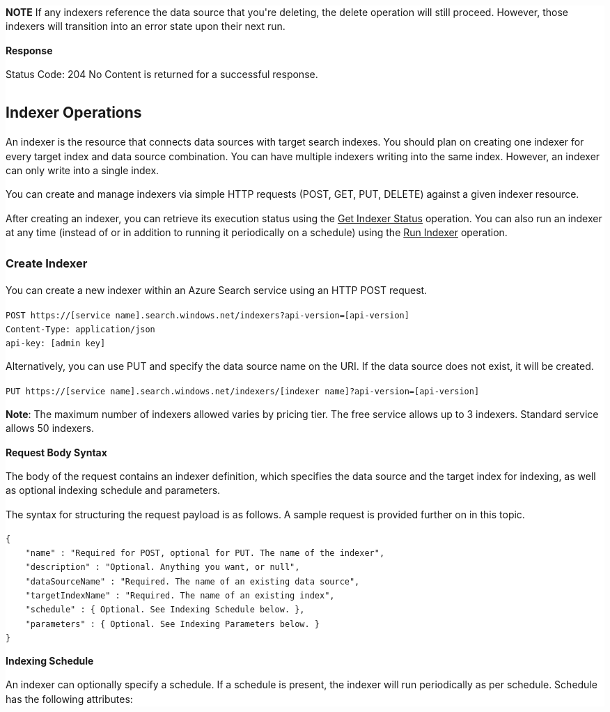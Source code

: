 **NOTE** If any indexers reference the data source that you're deleting, the delete operation will still proceed. However, those indexers will transition into an error state upon their next run.  

**Response**

Status Code: 204 No Content is returned for a successful response.

## Indexer Operations

An indexer is the resource that connects data sources with target search indexes. You should plan on creating one indexer for every target index and data source combination. You can have multiple indexers writing into the same index. However, an indexer can only write into a single index. 

You can create and manage indexers via simple HTTP requests (POST, GET, PUT, DELETE) against a given indexer resource. 

After creating an indexer, you can retrieve its execution status using the [Get Indexer Status](#GetIndexerStatus) operation. You can also run an indexer at any time (instead of or in addition to running it periodically on a schedule) using the [Run Indexer](#RunIndexer) operation.

### Create Indexer

You can create a new indexer within an Azure Search service using an HTTP POST request.
	
    POST https://[service name].search.windows.net/indexers?api-version=[api-version]
    Content-Type: application/json
    api-key: [admin key]

Alternatively, you can use PUT and specify the data source name on the URI. If the data source does not exist, it will be created.

    PUT https://[service name].search.windows.net/indexers/[indexer name]?api-version=[api-version]

**Note**: The maximum number of indexers allowed varies by pricing tier. The free service allows up to 3 indexers. Standard service allows 50 indexers.

<a name="CreateIndexerRequestSyntax"></a>
**Request Body Syntax**

The body of the request contains an indexer definition, which specifies the data source and the target index for indexing, as well as optional indexing schedule and parameters. 


The syntax for structuring the request payload is as follows. A sample request is provided further on in this topic.

    { 
		"name" : "Required for POST, optional for PUT. The name of the indexer",
    	"description" : "Optional. Anything you want, or null",
    	"dataSourceName" : "Required. The name of an existing data source",
        "targetIndexName" : "Required. The name of an existing index",
        "schedule" : { Optional. See Indexing Schedule below. },
        "parameters" : { Optional. See Indexing Parameters below. }
	}

**Indexing Schedule**

An indexer can optionally specify a schedule. If a schedule is present, the indexer will run periodically as per schedule. Schedule has the following attributes:
